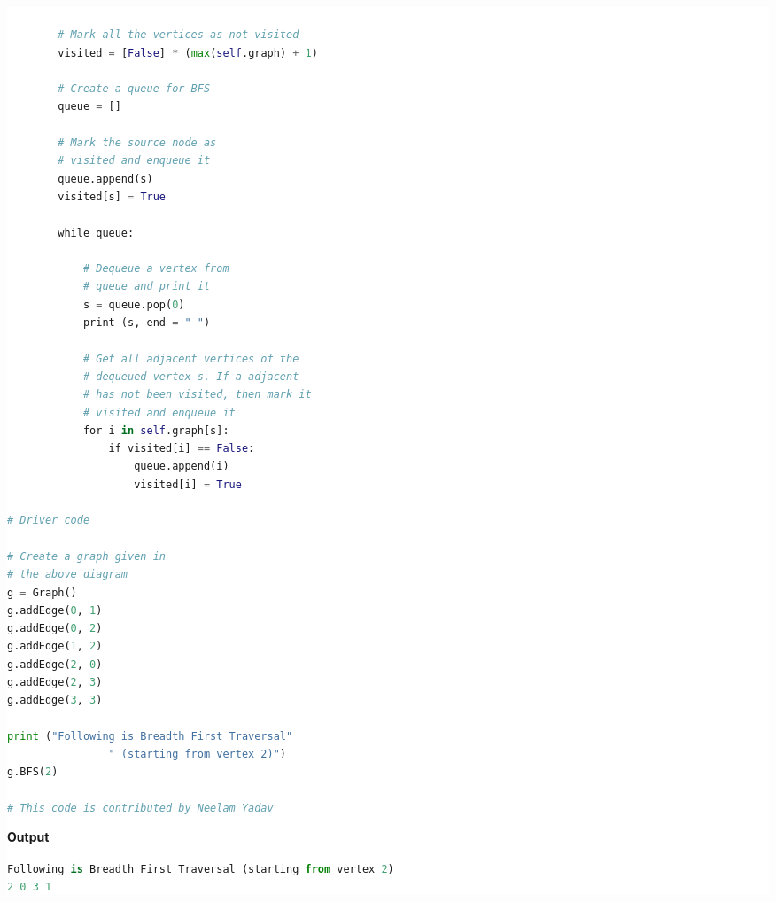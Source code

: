 ```py

        # Mark all the vertices as not visited
        visited = [False] * (max(self.graph) + 1)

        # Create a queue for BFS
        queue = []

        # Mark the source node as
        # visited and enqueue it
        queue.append(s)
        visited[s] = True

        while queue:

            # Dequeue a vertex from
            # queue and print it
            s = queue.pop(0)
            print (s, end = " ")

            # Get all adjacent vertices of the
            # dequeued vertex s. If a adjacent
            # has not been visited, then mark it
            # visited and enqueue it
            for i in self.graph[s]:
                if visited[i] == False:
                    queue.append(i)
                    visited[i] = True

# Driver code

# Create a graph given in
# the above diagram
g = Graph()
g.addEdge(0, 1)
g.addEdge(0, 2)
g.addEdge(1, 2)
g.addEdge(2, 0)
g.addEdge(2, 3)
g.addEdge(3, 3)

print ("Following is Breadth First Traversal"
                " (starting from vertex 2)")
g.BFS(2)

# This code is contributed by Neelam Yadav
```

**Output**

```py
Following is Breadth First Traversal (starting from vertex 2)
2 0 3 1 
```
